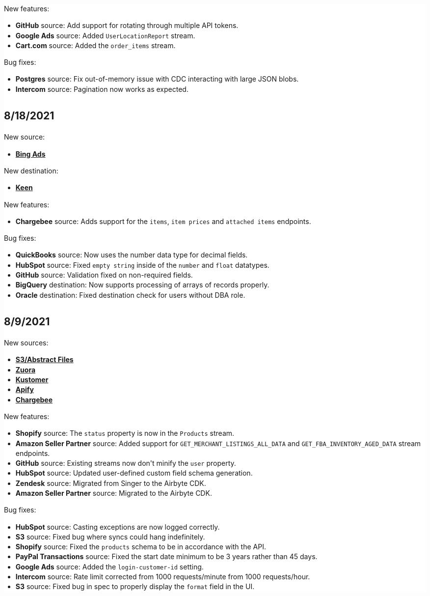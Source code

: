 New features:

* **GitHub** source: Add support for rotating through multiple API tokens.
* **Google Ads** source: Added `UserLocationReport` stream.
* **Cart.com** source: Added the `order_items` stream.

Bug fixes:

* **Postgres** source: Fix out-of-memory issue with CDC interacting with large JSON blobs.
* **Intercom** source: Pagination now works as expected.

## 8/18/2021

New source:

* [**Bing Ads**](https://docs.airbyte.io/integrations/sources/bing-ads)

New destination:

* [**Keen**](https://docs.airbyte.io/integrations/destinations/keen)

New features:

* **Chargebee** source: Adds support for the `items`, `item prices` and  `attached items` endpoints.

Bug fixes:

* **QuickBooks** source: Now uses the number data type for decimal fields.
* **HubSpot** source: Fixed `empty string` inside of the `number` and `float` datatypes.
* **GitHub** source: Validation fixed on non-required fields.
* **BigQuery** destination: Now supports processing of arrays of records properly.
* **Oracle** destination: Fixed destination check for users without DBA role.

## 8/9/2021

New sources:

* [**S3/Abstract Files**](https://docs.airbyte.io/integrations/sources/s3)
* [**Zuora**](https://docs.airbyte.io/integrations/sources/zuora)
* [**Kustomer**](https://docs.airbyte.io/integrations/sources/kustomer)
* [**Apify**](https://docs.airbyte.io/integrations/sources/apify-dataset)
* [**Chargebee**](https://docs.airbyte.io/integrations/sources/chargebee)

New features:

* **Shopify** source: The `status` property is now in the `Products` stream.
* **Amazon Seller Partner** source: Added support for `GET_MERCHANT_LISTINGS_ALL_DATA` and `GET_FBA_INVENTORY_AGED_DATA` stream endpoints.
* **GitHub** source: Existing streams now don't minify the `user` property.
* **HubSpot** source: Updated user-defined custom field schema generation.
* **Zendesk** source: Migrated from Singer to the Airbyte CDK.
* **Amazon Seller Partner** source: Migrated to the Airbyte CDK.

Bug fixes:

* **HubSpot** source: Casting exceptions are now logged correctly.
* **S3** source: Fixed bug where syncs could hang indefinitely.
* **Shopify** source: Fixed the `products` schema to be in accordance with the API.
* **PayPal Transactions** source: Fixed the start date minimum to be 3 years rather than 45 days.
* **Google Ads** source: Added the `login-customer-id` setting.
* **Intercom** source: Rate limit corrected from 1000 requests/minute from 1000 requests/hour.
* **S3** source: Fixed bug in spec to properly display the `format` field in the UI.
